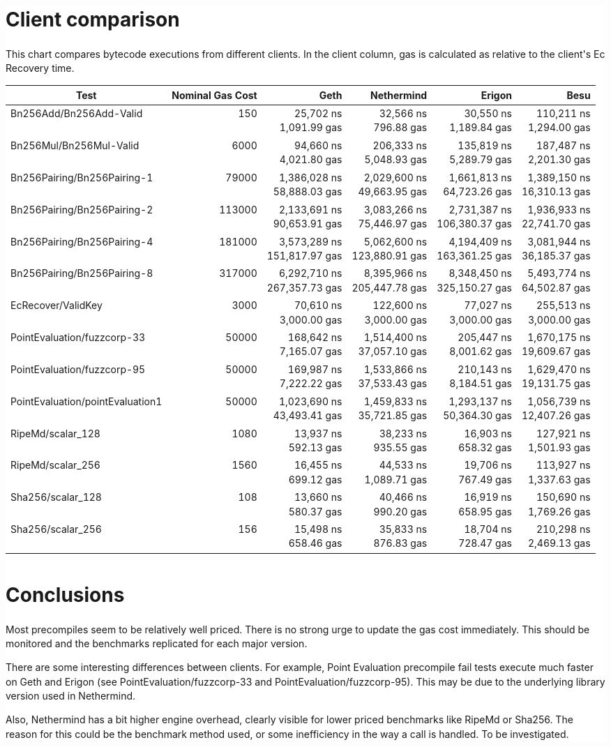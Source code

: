 
# Client comparison

This chart compares bytecode executions from different clients. In the client column, gas is calculated as relative to the client's Ec Recovery time.

| Test | Nominal Gas Cost | Geth | Nethermind | Erigon | Besu |
| ----- | -----: | -----: | -----: | -----: | -----: | 
|  Bn256Add/Bn256Add-Valid              | 150 | 25,702 ns <br/> 1,091.99 gas | 32,566 ns <br/> 796.88 gas | 30,550 ns <br/> 1,189.84 gas | 110,211 ns <br/> 1,294.00 gas |  
|  Bn256Mul/Bn256Mul-Valid              | 6000 | 94,660 ns <br/> 4,021.80 gas | 206,333 ns <br/> 5,048.93 gas | 135,819 ns <br/> 5,289.79 gas | 187,487 ns <br/> 2,201.30 gas |  
|  Bn256Pairing/Bn256Pairing-1          | 79000 | 1,386,028 ns <br/> 58,888.03 gas | 2,029,600 ns <br/> 49,663.95 gas | 1,661,813 ns <br/> 64,723.26 gas | 1,389,150 ns <br/> 16,310.13 gas |  
|  Bn256Pairing/Bn256Pairing-2          | 113000 | 2,133,691 ns <br/> 90,653.91 gas | 3,083,266 ns <br/> 75,446.97 gas | 2,731,387 ns <br/> 106,380.37 gas | 1,936,933 ns <br/> 22,741.70 gas |  
|  Bn256Pairing/Bn256Pairing-4          | 181000 | 3,573,289 ns <br/> 151,817.97 gas | 5,062,600 ns <br/> 123,880.91 gas | 4,194,409 ns <br/> 163,361.25 gas | 3,081,944 ns <br/> 36,185.37 gas |  
|  Bn256Pairing/Bn256Pairing-8          | 317000 | 6,292,710 ns <br/> 267,357.73 gas | 8,395,966 ns <br/> 205,447.78 gas | 8,348,450 ns <br/> 325,150.27 gas | 5,493,774 ns <br/> 64,502.87 gas |  
|  EcRecover/ValidKey                   | 3000 | 70,610 ns <br/> 3,000.00 gas | 122,600 ns <br/> 3,000.00 gas | 77,027 ns <br/> 3,000.00 gas | 255,513 ns <br/> 3,000.00 gas |  
|  PointEvaluation/fuzzcorp-33          | 50000 | 168,642 ns <br/> 7,165.07 gas | 1,514,400 ns <br/> 37,057.10 gas | 205,447 ns <br/> 8,001.62 gas | 1,670,175 ns <br/> 19,609.67 gas |
|  PointEvaluation/fuzzcorp-95          | 50000 | 169,987 ns <br/> 7,222.22 gas | 1,533,866 ns <br/> 37,533.43 gas | 210,143 ns <br/> 8,184.51 gas | 1,629,470 ns <br/> 19,131.75 gas |
|  PointEvaluation/pointEvaluation1     | 50000 | 1,023,690 ns <br/> 43,493.41 gas | 1,459,833 ns <br/> 35,721.85 gas | 1,293,137 ns <br/> 50,364.30 gas | 1,056,739 ns <br/> 12,407.26 gas | 
|  RipeMd/scalar_128                    | 1080 | 13,937 ns <br/> 592.13 gas | 38,233 ns <br/> 935.55 gas | 16,903 ns <br/> 658.32 gas | 127,921 ns <br/> 1,501.93 gas | 
|  RipeMd/scalar_256                    | 1560 | 16,455 ns <br/> 699.12 gas | 44,533 ns <br/> 1,089.71 gas | 19,706 ns <br/> 767.49 gas | 113,927 ns <br/> 1,337.63 gas |
|  Sha256/scalar_128                    | 108 | 13,660 ns <br/> 580.37 gas | 40,466 ns <br/> 990.20 gas | 16,919 ns <br/> 658.95 gas | 150,690 ns <br/> 1,769.26 gas |  
|  Sha256/scalar_256                    | 156 | 15,498 ns <br/> 658.46 gas | 35,833 ns <br/> 876.83 gas | 18,704 ns <br/> 728.47 gas | 210,298 ns <br/> 2,469.13 gas |  

# Conclusions

Most precompiles seem to be relatively well priced. There is no strong urge to update the gas cost immediately. This should be monitored and the benchmarks replicated for each major version.

There are some interesting differences between clients. For example, Point Evaluation precompile fail tests execute much faster on Geth and Erigon (see PointEvaluation/fuzzcorp-33 and PointEvaluation/fuzzcorp-95). This may be due to the underlying library version used in Nethermind.

Also, Nethermind has a bit higher engine overhead, clearly visible for lower priced benchmarks like RipeMd or Sha256. The reason for this could be the benchmark method used, or some inefficiency in the way a call is handled. To be investigated.
